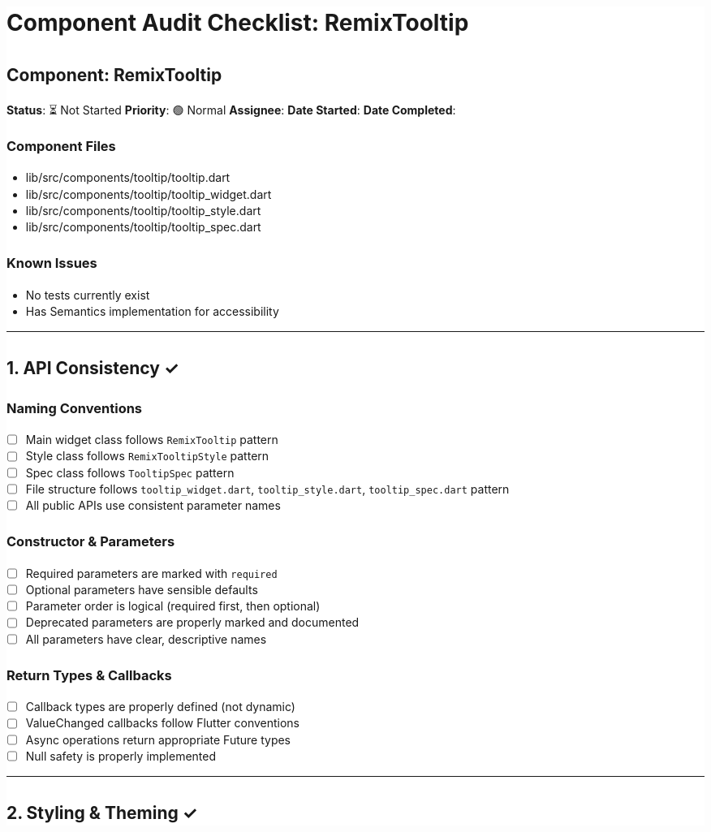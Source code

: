 # Component Audit Checklist: RemixTooltip

## Component: RemixTooltip

**Status**: ⏳ Not Started
**Priority**: 🟢 Normal
**Assignee**: 
**Date Started**: 
**Date Completed**: 

### Component Files
- lib/src/components/tooltip/tooltip.dart
- lib/src/components/tooltip/tooltip_widget.dart  
- lib/src/components/tooltip/tooltip_style.dart
- lib/src/components/tooltip/tooltip_spec.dart

### Known Issues
- No tests currently exist
- Has Semantics implementation for accessibility

---

## 1. API Consistency ✓

### Naming Conventions
- [ ] Main widget class follows `RemixTooltip` pattern
- [ ] Style class follows `RemixTooltipStyle` pattern
- [ ] Spec class follows `TooltipSpec` pattern
- [ ] File structure follows `tooltip_widget.dart`, `tooltip_style.dart`, `tooltip_spec.dart` pattern
- [ ] All public APIs use consistent parameter names

### Constructor & Parameters
- [ ] Required parameters are marked with `required`
- [ ] Optional parameters have sensible defaults
- [ ] Parameter order is logical (required first, then optional)
- [ ] Deprecated parameters are properly marked and documented
- [ ] All parameters have clear, descriptive names

### Return Types & Callbacks
- [ ] Callback types are properly defined (not dynamic)
- [ ] ValueChanged callbacks follow Flutter conventions
- [ ] Async operations return appropriate Future types
- [ ] Null safety is properly implemented

---

## 2. Styling & Theming ✓
